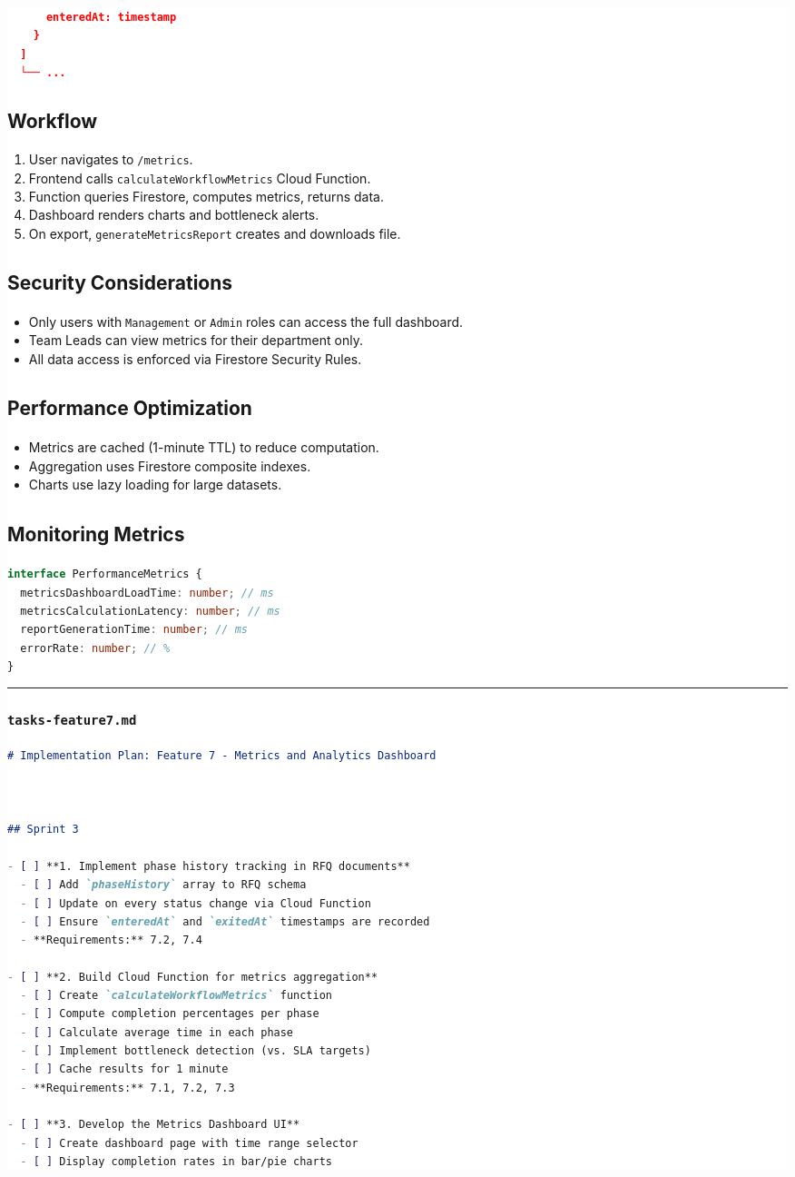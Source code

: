 ```json
      enteredAt: timestamp
    }
  ]
  └── ...
```

## Workflow
1. User navigates to `/metrics`.
2. Frontend calls `calculateWorkflowMetrics` Cloud Function.
3. Function queries Firestore, computes metrics, returns data.
4. Dashboard renders charts and bottleneck alerts.
5. On export, `generateMetricsReport` creates and downloads file.

## Security Considerations
- Only users with `Management` or `Admin` roles can access the full dashboard.
- Team Leads can view metrics for their department only.
- All data access is enforced via Firestore Security Rules.

## Performance Optimization
- Metrics are cached (1-minute TTL) to reduce computation.
- Aggregation uses Firestore composite indexes.
- Charts use lazy loading for large datasets.

## Monitoring Metrics
```typescript
interface PerformanceMetrics {
  metricsDashboardLoadTime: number; // ms
  metricsCalculationLatency: number; // ms
  reportGenerationTime: number; // ms
  errorRate: number; // %
}
```


---

### `tasks-feature7.md`
```markdown
# Implementation Plan: Feature 7 - Metrics and Analytics Dashboard



## Sprint 3

- [ ] **1. Implement phase history tracking in RFQ documents**
  - [ ] Add `phaseHistory` array to RFQ schema
  - [ ] Update on every status change via Cloud Function
  - [ ] Ensure `enteredAt` and `exitedAt` timestamps are recorded
  - **Requirements:** 7.2, 7.4

- [ ] **2. Build Cloud Function for metrics aggregation**
  - [ ] Create `calculateWorkflowMetrics` function
  - [ ] Compute completion percentages per phase
  - [ ] Calculate average time in each phase
  - [ ] Implement bottleneck detection (vs. SLA targets)
  - [ ] Cache results for 1 minute
  - **Requirements:** 7.1, 7.2, 7.3

- [ ] **3. Develop the Metrics Dashboard UI**
  - [ ] Create dashboard page with time range selector
  - [ ] Display completion rates in bar/pie charts
```